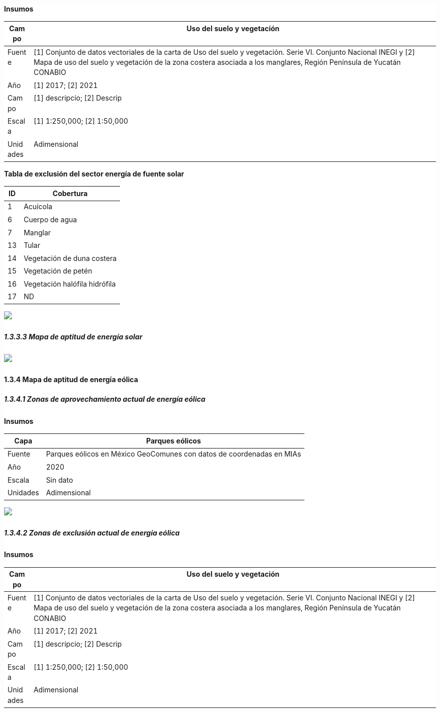 **Insumos**

Campo | Uso del suelo y vegetación
-- | --
Fuente | [1] Conjunto de datos vectoriales de la carta de Uso del suelo y vegetación. Serie VI. Conjunto Nacional INEGI y [2] Mapa de uso del suelo y vegetación de la zona costera asociada a los manglares, Región Península de Yucatán CONABIO
Año | [1] 2017; [2] 2021
Campo | [1] descripcio; [2] Descrip
Escala | [1] 1:250,000; [2] 1:50,000
Unidades | Adimensional

**Tabla de exclusión del sector energía de fuente solar**

ID | Cobertura
-- | --
1 | Acuícola
6 | Cuerpo de agua
7 | Manglar
13 | Tular
14 | Vegetación de duna costera
15 | Vegetación de petén
16 | Vegetación halófila hidrófila
17 | ND

![](/recursos/energia/mapa_exclusion_solar.png)

##### 1.3.3.3 Mapa de aptitud de energía solar

![](/recursos/energia/mapa_aptitud_solar.png)

#### 1.3.4 Mapa de aptitud de energía eólica

##### 1.3.4.1 Zonas de aprovechamiento actual de energía eólica

**Insumos**

Capa | Parques eólicos
-- | --
Fuente | Parques eólicos en México GeoComunes con datos de coordenadas en MIAs
Año | 2020
Escala | Sin dato
Unidades | Adimensional

![](/recursos/energia/mapa_aprov_actual_eolica.png)

##### 1.3.4.2 Zonas de exclusión actual de energía eólica

**Insumos**

Campo | Uso del suelo y vegetación
-- | --
Fuente | [1] Conjunto de datos vectoriales de la carta de Uso del suelo y vegetación. Serie VI. Conjunto Nacional INEGI y [2] Mapa de uso del suelo y vegetación de la zona costera asociada a los manglares, Región Península de Yucatán CONABIO
Año | [1] 2017; [2] 2021
Campo | [1] descripcio; [2] Descrip
Escala | [1] 1:250,000; [2] 1:50,000
Unidades | Adimensional

